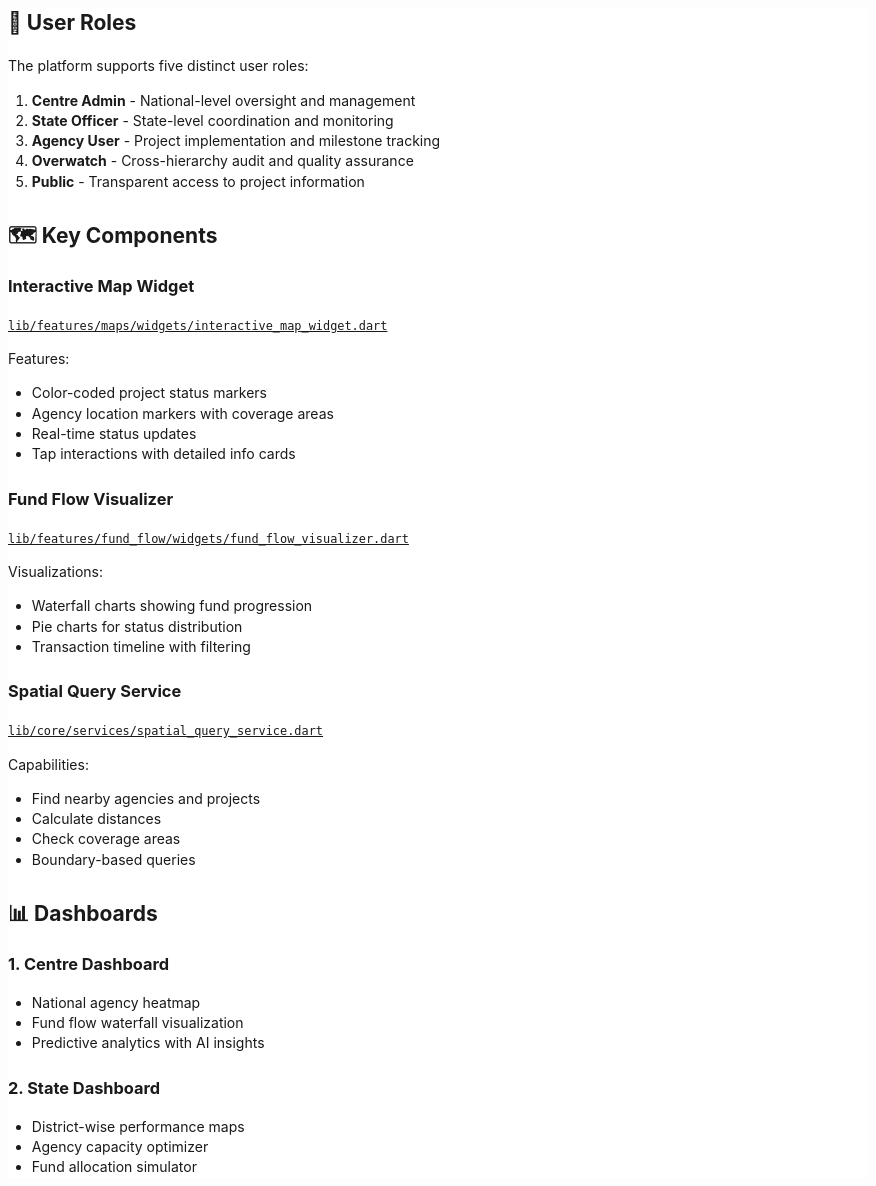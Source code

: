 ## 🔐 User Roles

The platform supports five distinct user roles:

1. **Centre Admin** - National-level oversight and management
2. **State Officer** - State-level coordination and monitoring
3. **Agency User** - Project implementation and milestone tracking
4. **Overwatch** - Cross-hierarchy audit and quality assurance
5. **Public** - Transparent access to project information

## 🗺️ Key Components

### Interactive Map Widget
[`lib/features/maps/widgets/interactive_map_widget.dart`](lib/features/maps/widgets/interactive_map_widget.dart:1)

Features:
- Color-coded project status markers
- Agency location markers with coverage areas
- Real-time status updates
- Tap interactions with detailed info cards

### Fund Flow Visualizer
[`lib/features/fund_flow/widgets/fund_flow_visualizer.dart`](lib/features/fund_flow/widgets/fund_flow_visualizer.dart:1)

Visualizations:
- Waterfall charts showing fund progression
- Pie charts for status distribution
- Transaction timeline with filtering

### Spatial Query Service
[`lib/core/services/spatial_query_service.dart`](lib/core/services/spatial_query_service.dart:1)

Capabilities:
- Find nearby agencies and projects
- Calculate distances
- Check coverage areas
- Boundary-based queries

## 📊 Dashboards

### 1. Centre Dashboard
- National agency heatmap
- Fund flow waterfall visualization
- Predictive analytics with AI insights

### 2. State Dashboard
- District-wise performance maps
- Agency capacity optimizer
- Fund allocation simulator
